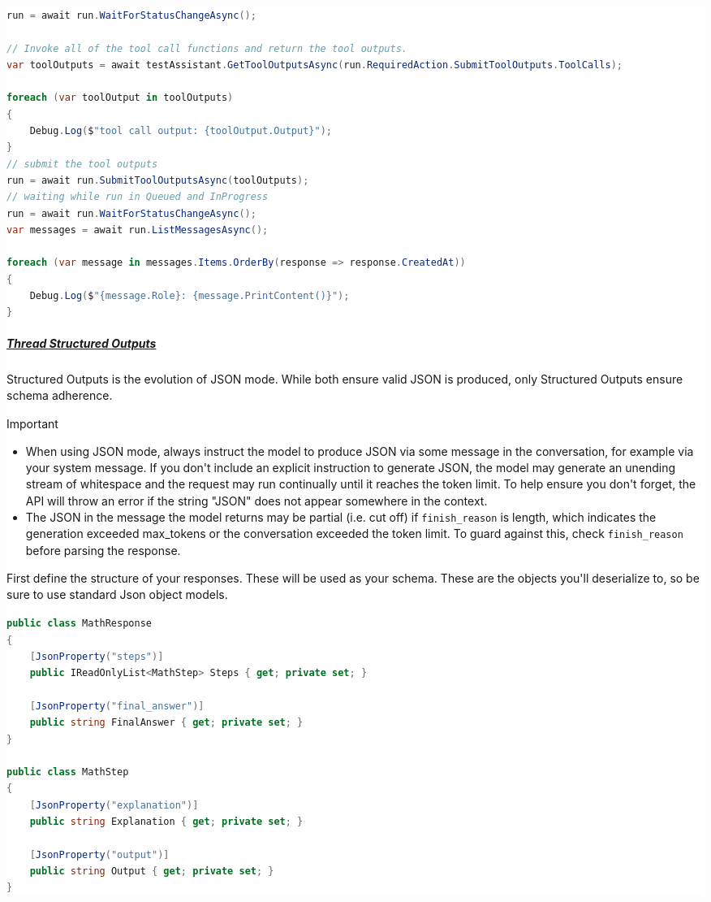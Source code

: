 ```csharp
run = await run.WaitForStatusChangeAsync();

// Invoke all of the tool call functions and return the tool outputs.
var toolOutputs = await testAssistant.GetToolOutputsAsync(run.RequiredAction.SubmitToolOutputs.ToolCalls);

foreach (var toolOutput in toolOutputs)
{
    Debug.Log($"tool call output: {toolOutput.Output}");
}
// submit the tool outputs
run = await run.SubmitToolOutputsAsync(toolOutputs);
// waiting while run in Queued and InProgress
run = await run.WaitForStatusChangeAsync();
var messages = await run.ListMessagesAsync();

foreach (var message in messages.Items.OrderBy(response => response.CreatedAt))
{
    Debug.Log($"{message.Role}: {message.PrintContent()}");
}
```

##### [Thread Structured Outputs](https://platform.openai.com/docs/guides/structured-outputs)

Structured Outputs is the evolution of JSON mode. While both ensure valid JSON is produced, only Structured Outputs ensure schema adherence.

> [!IMPORTANT]
>
> - When using JSON mode, always instruct the model to produce JSON via some message in the conversation, for example via your system message. If you don't include an explicit instruction to generate JSON, the model may generate an unending stream of whitespace and the request may run continually until it reaches the token limit. To help ensure you don't forget, the API will throw an error if the string "JSON" does not appear somewhere in the context.
> - The JSON in the message the model returns may be partial (i.e. cut off) if `finish_reason` is length, which indicates the generation exceeded max_tokens or the conversation exceeded the token limit. To guard against this, check `finish_reason` before parsing the response.

First define the structure of your responses. These will be used as your schema.
These are the objects you'll deserialize to, so be sure to use standard Json object models.

```csharp
public class MathResponse
{
    [JsonProperty("steps")]
    public IReadOnlyList<MathStep> Steps { get; private set; }

    [JsonProperty("final_answer")]
    public string FinalAnswer { get; private set; }
}

public class MathStep
{
    [JsonProperty("explanation")]
    public string Explanation { get; private set; }

    [JsonProperty("output")]
    public string Output { get; private set; }
}
```
